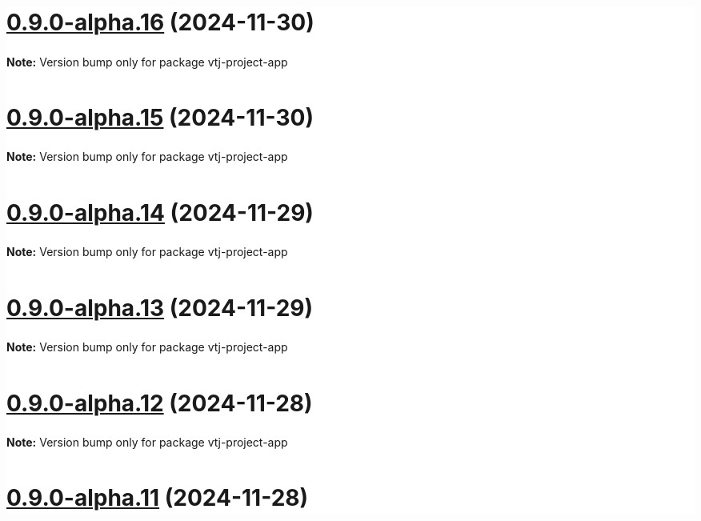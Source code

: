 

# [0.9.0-alpha.16](https://gitee.com/newgateway/vtj/compare/vtj-project-app@0.9.0-alpha.15...vtj-project-app@0.9.0-alpha.16) (2024-11-30)

**Note:** Version bump only for package vtj-project-app





# [0.9.0-alpha.15](https://gitee.com/newgateway/vtj/compare/vtj-project-app@0.9.0-alpha.14...vtj-project-app@0.9.0-alpha.15) (2024-11-30)

**Note:** Version bump only for package vtj-project-app





# [0.9.0-alpha.14](https://gitee.com/newgateway/vtj/compare/vtj-project-app@0.9.0-alpha.13...vtj-project-app@0.9.0-alpha.14) (2024-11-29)

**Note:** Version bump only for package vtj-project-app





# [0.9.0-alpha.13](https://gitee.com/newgateway/vtj/compare/vtj-project-app@0.9.0-alpha.12...vtj-project-app@0.9.0-alpha.13) (2024-11-29)

**Note:** Version bump only for package vtj-project-app





# [0.9.0-alpha.12](https://gitee.com/newgateway/vtj/compare/vtj-project-app@0.9.0-alpha.11...vtj-project-app@0.9.0-alpha.12) (2024-11-28)

**Note:** Version bump only for package vtj-project-app





# [0.9.0-alpha.11](https://gitee.com/newgateway/vtj/compare/vtj-project-app@0.9.0-alpha.10...vtj-project-app@0.9.0-alpha.11) (2024-11-28)
